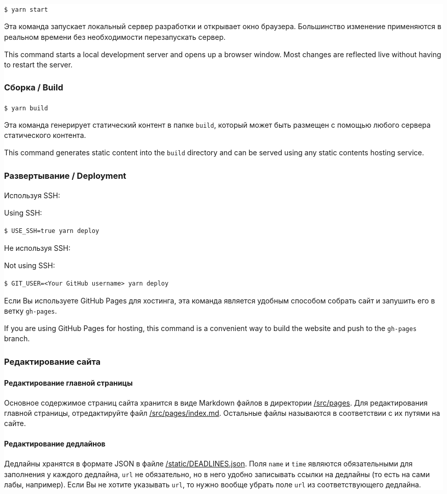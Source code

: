 ```
$ yarn start
```

Эта команда запускает локальный сервер разработки и открывает окно браузера. Большинство изменение применяются в реальном времени без необходимости перезапускать сервер.

This command starts a local development server and opens up a browser window. Most changes are reflected live without having to restart the server.

### Сборка / Build

```
$ yarn build
```
Эта команда генерирует статический контент в папке `build`, который может быть размещен с помощью любого сервера статического контента.

This command generates static content into the `build` directory and can be served using any static contents hosting service.

### Развертывание / Deployment

Используя SSH:

Using SSH:

```
$ USE_SSH=true yarn deploy
```

Не используя SSH:

Not using SSH:

```
$ GIT_USER=<Your GitHub username> yarn deploy
```

Если Вы используете GitHub Pages для хостинга, эта команда является удобным способом собрать сайт и запушить его в ветку `gh-pages`.

If you are using GitHub Pages for hosting, this command is a convenient way to build the website and push to the `gh-pages` branch.


### Редактирование сайта

#### Редактирование главной страницы

Основное содержимое страниц сайта хранится в виде Markdown файлов в директории [/src/pages](src/pages/).
Для редактирования главной страницы, отредактируйте файл [/src/pages/index.md](src/pages/index.mdx). Остальные файлы 
называются в соответствии с их путями на сайте.

#### Редактирование дедлайнов

Дедлайны хранятся в формате JSON в файле [/static/DEADLINES.json](static/DEADLINES.json). Поля `name` и `time` являются обязательными для заполнения у каждого дедлайна, `url` не обязательно, но в него удобно записывать ссылки на дедлайны (то есть на сами лабы, например). Если Вы не хотите указывать `url`, то нужно вообще убрать поле `url` из соответствующего дедлайна.
